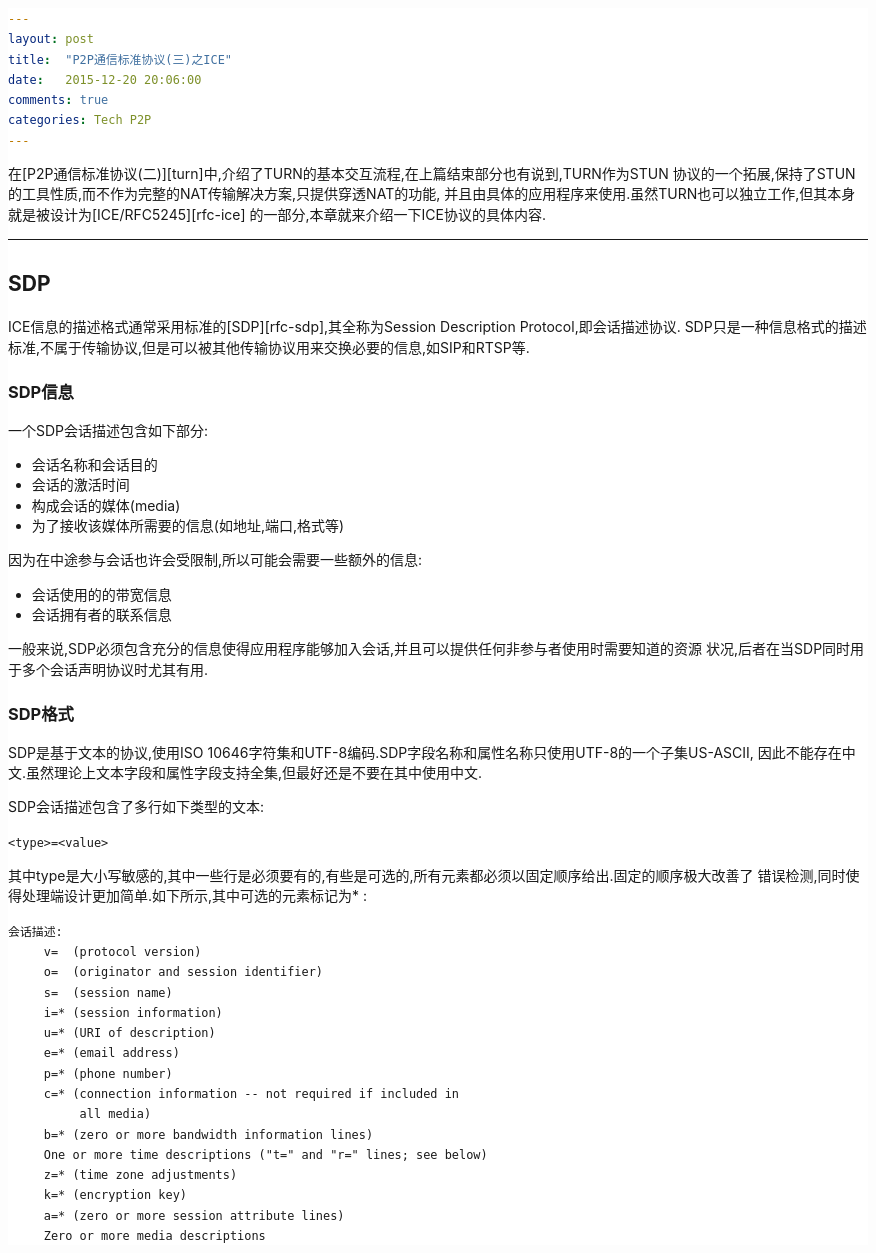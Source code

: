```yaml
---
layout: post
title:  "P2P通信标准协议(三)之ICE"
date:   2015-12-20 20:06:00
comments: true
categories: Tech P2P
---
```


在[P2P通信标准协议(二)][turn]中,介绍了TURN的基本交互流程,在上篇结束部分也有说到,TURN作为STUN
协议的一个拓展,保持了STUN的工具性质,而不作为完整的NAT传输解决方案,只提供穿透NAT的功能,
并且由具体的应用程序来使用.虽然TURN也可以独立工作,但其本身就是被设计为[ICE/RFC5245][rfc-ice]
的一部分,本章就来介绍一下ICE协议的具体内容.

---------

## SDP

ICE信息的描述格式通常采用标准的[SDP][rfc-sdp],其全称为Session Description Protocol,即会话描述协议.
SDP只是一种信息格式的描述标准,不属于传输协议,但是可以被其他传输协议用来交换必要的信息,如SIP和RTSP等.

### SDP信息

一个SDP会话描述包含如下部分:

- 会话名称和会话目的
- 会话的激活时间
- 构成会话的媒体(media)
- 为了接收该媒体所需要的信息(如地址,端口,格式等)

因为在中途参与会话也许会受限制,所以可能会需要一些额外的信息:

- 会话使用的的带宽信息
- 会话拥有者的联系信息

一般来说,SDP必须包含充分的信息使得应用程序能够加入会话,并且可以提供任何非参与者使用时需要知道的资源
状况,后者在当SDP同时用于多个会话声明协议时尤其有用.

### SDP格式

SDP是基于文本的协议,使用ISO 10646字符集和UTF-8编码.SDP字段名称和属性名称只使用UTF-8的一个子集US-ASCII,
因此不能存在中文.虽然理论上文本字段和属性字段支持全集,但最好还是不要在其中使用中文.

SDP会话描述包含了多行如下类型的文本:

    <type>=<value>

其中type是大小写敏感的,其中一些行是必须要有的,有些是可选的,所有元素都必须以固定顺序给出.固定的顺序极大改善了
错误检测,同时使得处理端设计更加简单.如下所示,其中可选的元素标记为\* :

    会话描述:
         v=  (protocol version)
         o=  (originator and session identifier)
         s=  (session name)
         i=* (session information)
         u=* (URI of description)
         e=* (email address)
         p=* (phone number)
         c=* (connection information -- not required if included in
              all media)
         b=* (zero or more bandwidth information lines)
         One or more time descriptions ("t=" and "r=" lines; see below)
         z=* (time zone adjustments)
         k=* (encryption key)
         a=* (zero or more session attribute lines)
         Zero or more media descriptions

